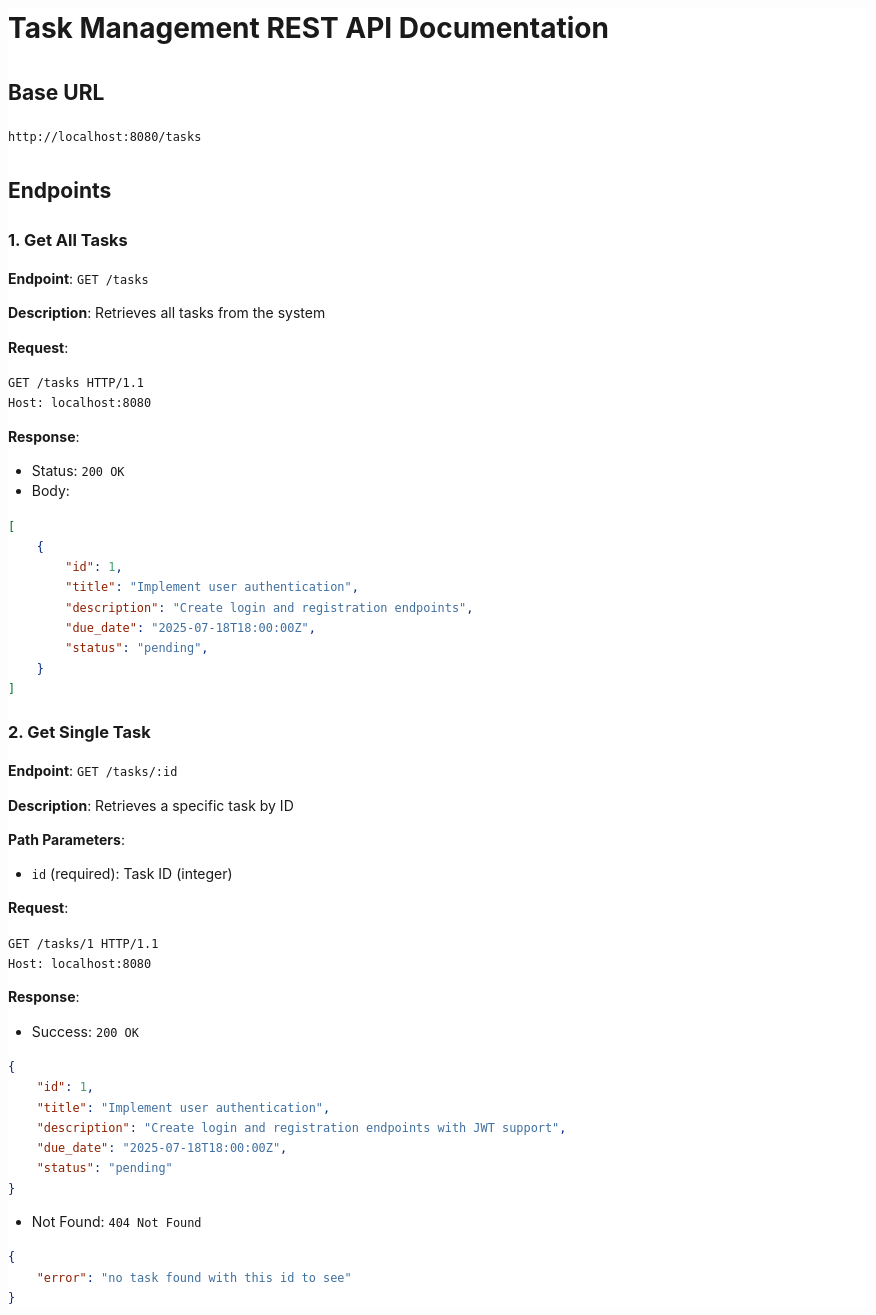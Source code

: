 # Task Management REST API Documentation

## Base URL
`http://localhost:8080/tasks`

## Endpoints

### 1. Get All Tasks
**Endpoint**: `GET /tasks`

**Description**: Retrieves all tasks from the system

**Request**:
```http
GET /tasks HTTP/1.1
Host: localhost:8080
```

**Response**:
- Status: `200 OK`
- Body:
```json
[
    {
        "id": 1,
        "title": "Implement user authentication",
        "description": "Create login and registration endpoints",
        "due_date": "2025-07-18T18:00:00Z",
        "status": "pending",
    }
]
```

### 2. Get Single Task
**Endpoint**: `GET /tasks/:id`

**Description**: Retrieves a specific task by ID

**Path Parameters**:
- `id` (required): Task ID (integer)

**Request**:
```http
GET /tasks/1 HTTP/1.1
Host: localhost:8080
```

**Response**:
- Success: `200 OK`
```json
{
    "id": 1,
    "title": "Implement user authentication",
    "description": "Create login and registration endpoints with JWT support",
    "due_date": "2025-07-18T18:00:00Z",
    "status": "pending"
}
```
- Not Found: `404 Not Found`
```json
{
    "error": "no task found with this id to see"
}
```

